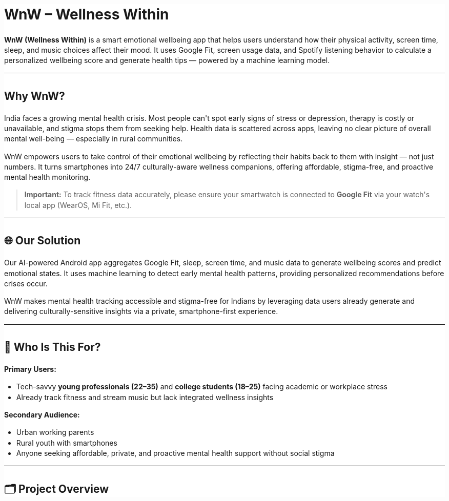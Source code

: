 # WnW – Wellness Within

**WnW (Wellness Within)** is a smart emotional wellbeing app that helps users understand how their physical activity, screen time, sleep, and music choices affect their mood. It uses Google Fit, screen usage data, and Spotify listening behavior to calculate a personalized wellbeing score and generate health tips — powered by a machine learning model.

---

## Why WnW?

India faces a growing mental health crisis. Most people can't spot early signs of stress or depression, therapy is costly or unavailable, and stigma stops them from seeking help. Health data is scattered across apps, leaving no clear picture of overall mental well-being — especially in rural communities.

WnW empowers users to take control of their emotional wellbeing by reflecting their habits back to them with insight — not just numbers. It turns smartphones into 24/7 culturally-aware wellness companions, offering affordable, stigma-free, and proactive mental health monitoring.

> **Important:** To track fitness data accurately, please ensure your smartwatch is connected to **Google Fit** via your watch's local app (WearOS, Mi Fit, etc.).

---

## 🌐 Our Solution

Our AI-powered Android app aggregates Google Fit, sleep, screen time, and music data to generate wellbeing scores and predict emotional states. It uses machine learning to detect early mental health patterns, providing personalized recommendations before crises occur.

WnW makes mental health tracking accessible and stigma-free for Indians by leveraging data users already generate and delivering culturally-sensitive insights via a private, smartphone-first experience.

---

## 👤 Who Is This For?

**Primary Users:**
- Tech-savvy **young professionals (22–35)** and **college students (18–25)** facing academic or workplace stress
- Already track fitness and stream music but lack integrated wellness insights

**Secondary Audience:**
- Urban working parents
- Rural youth with smartphones
- Anyone seeking affordable, private, and proactive mental health support without social stigma

---

## 🗂️ Project Overview
